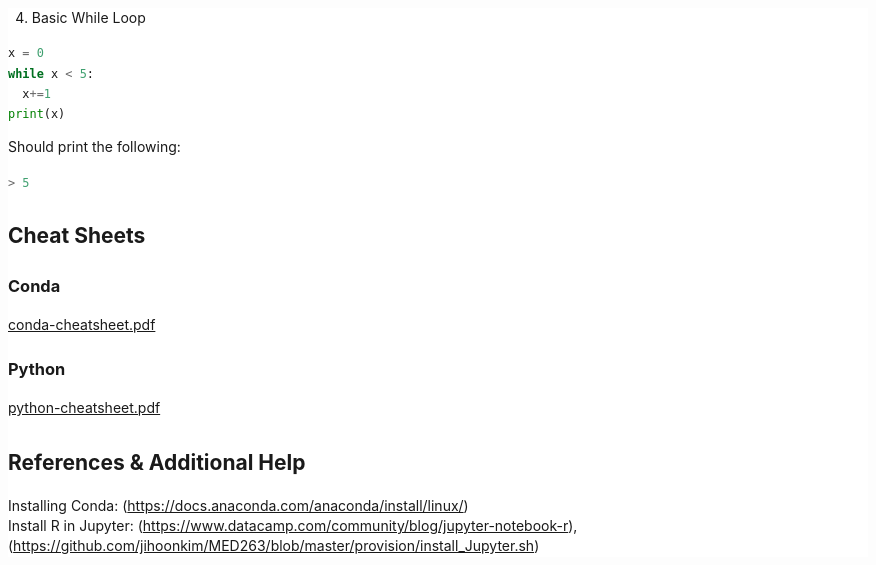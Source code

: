 4. Basic While Loop
 ```python
x = 0
while x < 5:
   x+=1
print(x)
```
Should print the following:
 ```python
> 5
```

## Cheat Sheets
### Conda
[conda-cheatsheet.pdf](https://github.com/yosoykit/MED263-private/files/7824027/conda-cheatsheet.pdf)

### Python
[python-cheatsheet.pdf](https://github.com/yosoykit/MED263-private/files/7824039/python-cheatsheet.pdf)

## References & Additional Help
Installing Conda: (https://docs.anaconda.com/anaconda/install/linux/)  
Install R in Jupyter: (https://www.datacamp.com/community/blog/jupyter-notebook-r), (https://github.com/jihoonkim/MED263/blob/master/provision/install_Jupyter.sh)


